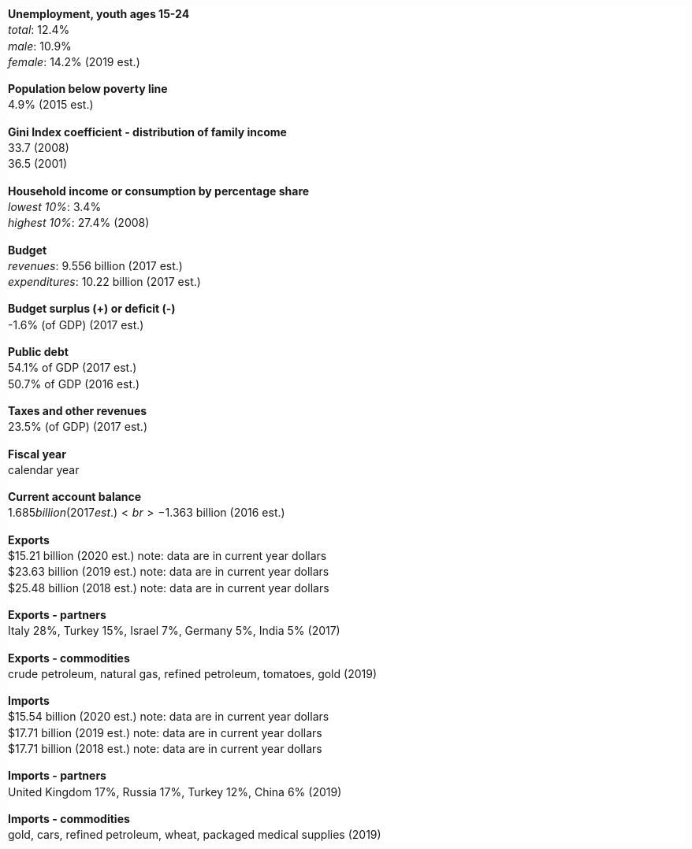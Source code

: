 **Unemployment, youth ages 15-24**<br>
_total_: 12.4%<br>
_male_: 10.9%<br>
_female_: 14.2% (2019 est.)<br>

**Population below poverty line**<br>
4.9% (2015 est.)<br>

**Gini Index coefficient - distribution of family income**<br>
33.7 (2008)<br>
36.5 (2001)<br>

**Household income or consumption by percentage share**<br>
_lowest 10%_: 3.4%<br>
_highest 10%_: 27.4% (2008)<br>

**Budget**<br>
_revenues_: 9.556 billion (2017 est.)<br>
_expenditures_: 10.22 billion (2017 est.)<br>

**Budget surplus (+) or deficit (-)**<br>
-1.6% (of GDP) (2017 est.)<br>

**Public debt**<br>
54.1% of GDP (2017 est.)<br>
50.7% of GDP (2016 est.)<br>

**Taxes and other revenues**<br>
23.5% (of GDP) (2017 est.)<br>

**Fiscal year**<br>
calendar year<br>

**Current account balance**<br>
$1.685 billion (2017 est.)<br>
-$1.363 billion (2016 est.)<br>

**Exports**<br>
$15.21 billion (2020 est.) note: data are in current year dollars<br>
$23.63 billion (2019 est.) note: data are in current year dollars<br>
$25.48 billion (2018 est.) note: data are in current year dollars<br>

**Exports - partners**<br>
Italy 28%, Turkey 15%, Israel 7%, Germany 5%, India 5% (2017)<br>

**Exports - commodities**<br>
crude petroleum, natural gas, refined petroleum, tomatoes, gold (2019)<br>

**Imports**<br>
$15.54 billion (2020 est.) note: data are in current year dollars<br>
$17.71 billion (2019 est.) note: data are in current year dollars<br>
$17.71 billion (2018 est.) note: data are in current year dollars<br>

**Imports - partners**<br>
United Kingdom 17%, Russia 17%, Turkey 12%, China 6% (2019)<br>

**Imports - commodities**<br>
gold, cars, refined petroleum, wheat, packaged medical supplies (2019)<br>

